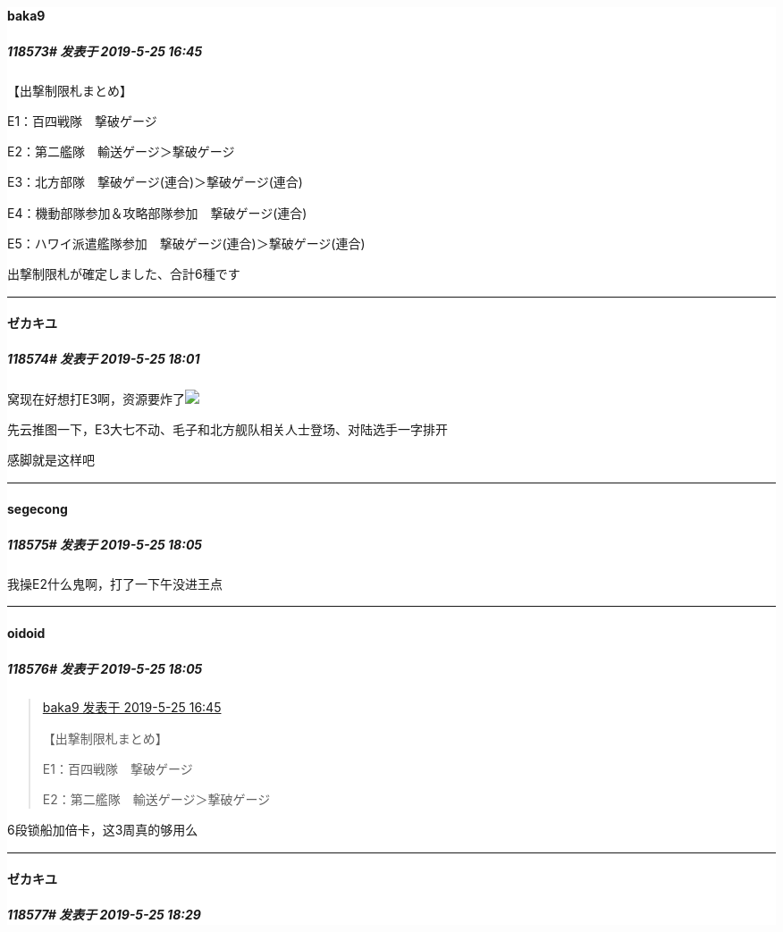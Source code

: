 ####  baka9  
##### 118573#       发表于 2019-5-25 16:45


【出撃制限札まとめ】

E1：百四戦隊　撃破ゲージ

E2：第二艦隊　輸送ゲージ＞撃破ゲージ

E3：北方部隊　撃破ゲージ(連合)＞撃破ゲージ(連合)

E4：機動部隊参加＆攻略部隊参加　撃破ゲージ(連合)

E5：ハワイ派遣艦隊参加　撃破ゲージ(連合)＞撃破ゲージ(連合)

出撃制限札が確定しました、合計6種です


-----

####  ゼカキユ  
##### 118574#       发表于 2019-5-25 18:01


窝现在好想打E3啊，资源要炸了<img src="https://static.saraba1st.com/image/smiley/face2017/101.png" referrerpolicy="no-referrer">

先云推图一下，E3大七不动、毛子和北方舰队相关人士登场、对陆选手一字排开

感脚就是这样吧


-----

####  segecong  
##### 118575#       发表于 2019-5-25 18:05


我操E2什么鬼啊，打了一下午没进王点


-----

####  oidoid  
##### 118576#       发表于 2019-5-25 18:05


<blockquote><a href="httphttps://bbs.saraba1st.com/2b/forum.php?mod=redirect&amp;goto=findpost&amp;pid=43848906&amp;ptid=930880" target="_blank">baka9 发表于 2019-5-25 16:45</a>

【出撃制限札まとめ】

E1：百四戦隊　撃破ゲージ

E2：第二艦隊　輸送ゲージ＞撃破ゲージ</blockquote>
6段锁船加倍卡，这3周真的够用么


-----

####  ゼカキユ  
##### 118577#       发表于 2019-5-25 18:29
